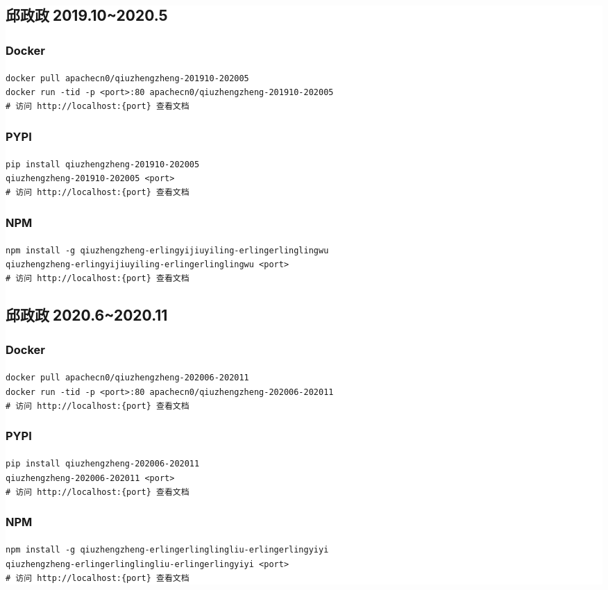 ## 邱政政 2019.10~2020.5



### Docker

```
docker pull apachecn0/qiuzhengzheng-201910-202005
docker run -tid -p <port>:80 apachecn0/qiuzhengzheng-201910-202005
# 访问 http://localhost:{port} 查看文档
```

### PYPI

```
pip install qiuzhengzheng-201910-202005
qiuzhengzheng-201910-202005 <port>
# 访问 http://localhost:{port} 查看文档
```

### NPM

```
npm install -g qiuzhengzheng-erlingyijiuyiling-erlingerlinglingwu
qiuzhengzheng-erlingyijiuyiling-erlingerlinglingwu <port>
# 访问 http://localhost:{port} 查看文档
```

## 邱政政 2020.6~2020.11



### Docker

```
docker pull apachecn0/qiuzhengzheng-202006-202011
docker run -tid -p <port>:80 apachecn0/qiuzhengzheng-202006-202011
# 访问 http://localhost:{port} 查看文档
```

### PYPI

```
pip install qiuzhengzheng-202006-202011
qiuzhengzheng-202006-202011 <port>
# 访问 http://localhost:{port} 查看文档
```

### NPM

```
npm install -g qiuzhengzheng-erlingerlinglingliu-erlingerlingyiyi
qiuzhengzheng-erlingerlinglingliu-erlingerlingyiyi <port>
# 访问 http://localhost:{port} 查看文档
```
